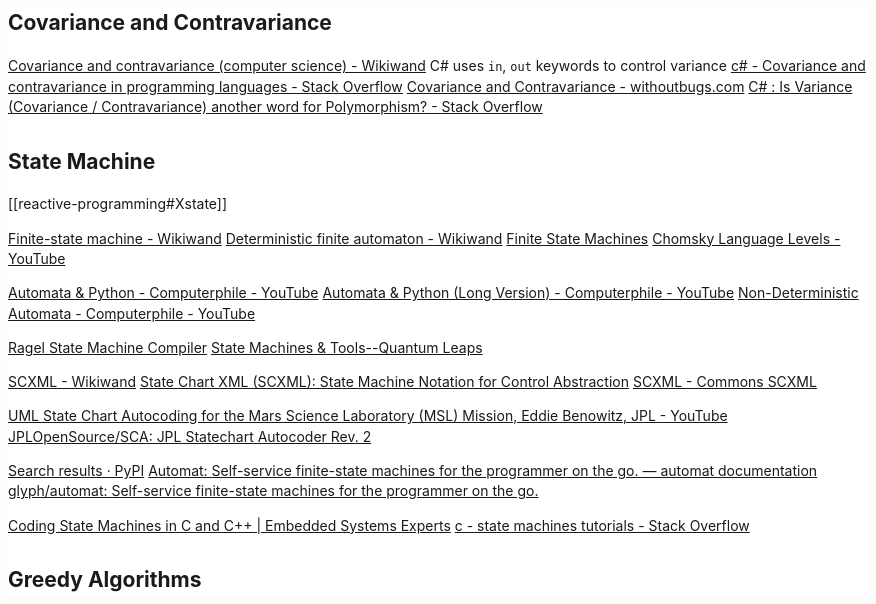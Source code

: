 ## Covariance and Contravariance

[Covariance and contravariance (computer science) - Wikiwand](<https://www.wikiwand.com/en/Covariance_and_contravariance_(computer_science)>) C# uses `in`, `out` keywords to control variance
[c# - Covariance and contravariance in programming languages - Stack Overflow](https://stackoverflow.com/questions/1163465/covariance-and-contravariance-in-programming-languages)
[Covariance and Contravariance - withoutbugs.com](https://www.withoutbugs.com/2011/04/covariance-and-contravariance.html)
[C# : Is Variance (Covariance / Contravariance) another word for Polymorphism? - Stack Overflow](https://stackoverflow.com/questions/1078423/c-sharp-is-variance-covariance-contravariance-another-word-for-polymorphis)

## State Machine

[[reactive-programming#Xstate]]

[Finite-state machine - Wikiwand](https://www.wikiwand.com/en/Finite-state_machine)
[Deterministic finite automaton - Wikiwand](https://www.wikiwand.com/en/Deterministic_finite_automaton)
[Finite State Machines](https://flaviocopes.com/finite-state-machines/)
[Chomsky Language Levels - YouTube](https://www.youtube.com/playlist?list=PLzH6n4zXuckpkgSrHX87sDCmEZSumytL3)

[Automata & Python - Computerphile - YouTube](https://www.youtube.com/watch?v=32bC33nJR3A)
[Automata & Python (Long Version) - Computerphile - YouTube](https://www.youtube.com/watch?v=oHVHkkah3MY)
[Non-Deterministic Automata - Computerphile - YouTube](https://www.youtube.com/watch?v=NhWDVqR4tZc)

[Ragel State Machine Compiler](http://www.colm.net/open-source/ragel/)
[State Machines & Tools--Quantum Leaps](http://www.state-machine.com/)

[SCXML - Wikiwand](https://www.wikiwand.com/en/SCXML)
[State Chart XML (SCXML): State Machine Notation for Control Abstraction](https://www.w3.org/TR/scxml/)
[SCXML - Commons SCXML](https://commons.apache.org/proper/commons-scxml/)

[UML State Chart Autocoding for the Mars Science Laboratory (MSL) Mission, Eddie Benowitz, JPL - YouTube](https://www.youtube.com/watch?v=VvssxOP95s0)
[JPLOpenSource/SCA: JPL Statechart Autocoder Rev. 2](https://github.com/JPLOpenSource/SCA)

[Search results · PyPI](https://pypi.org/search/?q=finite+state+machine)
[Automat: Self-service finite-state machines for the programmer on the go. — automat documentation](https://automat.readthedocs.io/en/latest/)
[glyph/automat: Self-service finite-state machines for the programmer on the go.](https://github.com/glyph/automat)

[Coding State Machines in C and C++ | Embedded Systems Experts](http://www.barrgroup.com/Embedded-Systems/How-To/Coding-State-Machines)
[c - state machines tutorials - Stack Overflow](http://stackoverflow.com/questions/1371460/state-machines-tutorials)

## Greedy Algorithms

